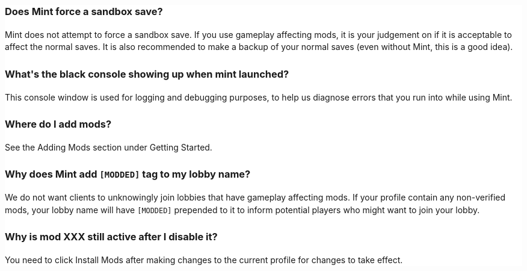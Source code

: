 ### Does Mint force a sandbox save?

Mint does not attempt to force a sandbox save. If you use gameplay affecting mods, it is your
judgement on if it is acceptable to affect the normal saves. It is also recommended to make a
backup of your normal saves (even without Mint, this is a good idea).

### What's the black console showing up when mint launched?

This console window is used for logging and debugging purposes, to help us diagnose errors that you
run into while using Mint.

### Where do I add mods?

See the Adding Mods section under Getting Started.

### Why does Mint add `[MODDED]` tag to my lobby name?

We do not want clients to unknowingly join lobbies that have gameplay affecting mods. If your
profile contain any non-verified mods, your lobby name will have `[MODDED]` prepended to it to
inform potential players who might want to join your lobby.

### Why is mod XXX still active after I disable it?

You need to click Install Mods after making changes to the current profile for changes to take
effect.
